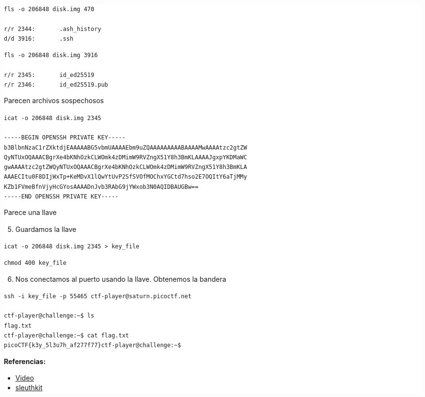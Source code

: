 ```
fls -o 206848 disk.img 470

r/r 2344:       .ash_history
d/d 3916:       .ssh
```

```
fls -o 206848 disk.img 3916

r/r 2345:       id_ed25519
r/r 2346:       id_ed25519.pub
```
Parecen archivos sospechosos

```
icat -o 206848 disk.img 2345

-----BEGIN OPENSSH PRIVATE KEY-----
b3BlbnNzaC1rZXktdjEAAAAABG5vbmUAAAAEbm9uZQAAAAAAAAABAAAAMwAAAAtzc2gtZW
QyNTUxOQAAACBgrXe4bKNhOzkCLWOmk4zDMimW9RVZngX51Y8h3BmKLAAAAJgxpYKDMaWC
gwAAAAtzc2gtZWQyNTUxOQAAACBgrXe4bKNhOzkCLWOmk4zDMimW9RVZngX51Y8h3BmKLA
AAAECItu0F8DIjWxTp+KeMDvX1lQwYtUvP2SfSVOfMOChxYGCtd7hso2E7OQItY6aTjMMy
KZb1FVmeBfnVjyHcGYosAAAADnJvb3RAbG9jYWxob3N0AQIDBAUGBw==
-----END OPENSSH PRIVATE KEY-----
```
Parece una llave

5. Guardamos la llave
```
icat -o 206848 disk.img 2345 > key_file
```

```
chmod 400 key_file
```

6. Nos conectamos al puerto usando la llave. Obtenemos la bandera
```
ssh -i key_file -p 55465 ctf-player@saturn.picoctf.net

ctf-player@challenge:~$ ls
flag.txt
ctf-player@challenge:~$ cat flag.txt
picoCTF{k3y_5l3u7h_af277f77}ctf-player@challenge:~$ 
```


**Referencias:**
- [Video](https://www.youtube.com/watch?v=PVeV-S3Zbqk)
- [sleuthkit]([https://www.sleuthkit.org/index.php](https://www.youtube.com/redirect?event=video_description&redir_token=QUFFLUhqazlZS0hObkM4RFFXdWk4RFJTZFRHQWM4UkxoZ3xBQ3Jtc0tsODdEVi0ta00tQk10akRfV3d0aGZtRnMyUUQ0Vk9fMnNGVzF1NDRkZHVqSHJwcDM1WlljRTlvVzJWRENZZURRMF9vaE9jaDJxbE1VbnFPNW1Mb1NCX3NhN0dDM1picUN6WjA1QVo5bTlqN25WclZ6UQ&q=https%3A%2F%2Fwww.sleuthkit.org%2Findex.php&v=PVeV-S3Zbqk))